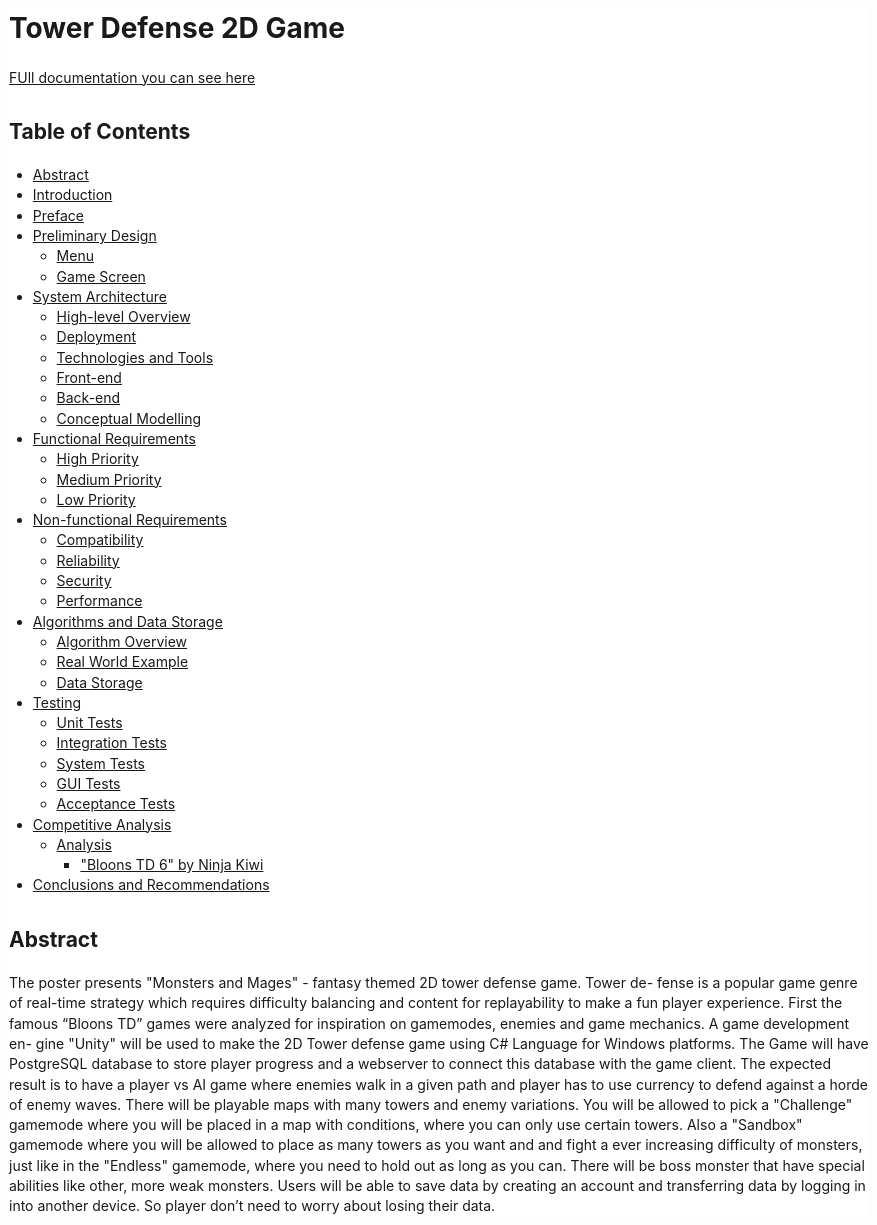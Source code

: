 # Tower Defense 2D Game

[FUll documentation you can see here]([URL](https://github.com/petrovoleh/td-unity-game/blob/master/doc/Final%20report%20team%20Otojus.pdf))
## Table of Contents
- [Abstract](#abstract)
- [Introduction](#introduction)
- [Preface](#preface)
- [Preliminary Design](#preliminary-design)
  - [Menu](#menu)
  - [Game Screen](#game-screen)
- [System Architecture](#system-architecture)
  - [High-level Overview](#high-level-overview)
  - [Deployment](#deployment)
  - [Technologies and Tools](#technologies-and-tools)
  - [Front-end](#front-end)
  - [Back-end](#back-end)
  - [Conceptual Modelling](#conceptual-modelling)
- [Functional Requirements](#functional-requirements)
  - [High Priority](#high-priority)
  - [Medium Priority](#medium-priority)
  - [Low Priority](#low-priority)
- [Non-functional Requirements](#non-functional-requirements)
  - [Compatibility](#compatibility)
  - [Reliability](#reliability)
  - [Security](#security)
  - [Performance](#performance)
- [Algorithms and Data Storage](#algorithms-and-data-storage)
  - [Algorithm Overview](#algorithm-overview)
  - [Real World Example](#real-world-example)
  - [Data Storage](#data-storage)
- [Testing](#testing)
  - [Unit Tests](#unit-tests)
  - [Integration Tests](#integration-tests)
  - [System Tests](#system-tests)
  - [GUI Tests](#gui-tests)
  - [Acceptance Tests](#acceptance-tests)
- [Competitive Analysis](#competitive-analysis)
  - [Analysis](#analysis)
    - ["Bloons TD 6" by Ninja Kiwi](#bloons-td-6-by-ninja-kiwi)
- [Conclusions and Recommendations](#conclusions-and-recommendations)


## Abstract
The poster presents "Monsters and Mages" - fantasy themed 2D tower defense game. Tower de-
fense is a popular game genre of real-time strategy which requires difficulty balancing and content
for replayability to make a fun player experience. First the famous “Bloons TD” games were
analyzed for inspiration on gamemodes, enemies and game mechanics. A game development en-
gine "Unity" will be used to make the 2D Tower defense game using C# Language for Windows
platforms. The Game will have PostgreSQL database to store player progress and a webserver to
connect this database with the game client. The expected result is to have a player vs AI game
where enemies walk in a given path and player has to use currency to defend against a horde of
enemy waves. There will be playable maps with many towers and enemy variations. You will
be allowed to pick a "Challenge" gamemode where you will be placed in a map with conditions,
where you can only use certain towers. Also a "Sandbox" gamemode where you will be allowed to
place as many towers as you want and and fight a ever increasing difficulty of monsters, just like
in the "Endless" gamemode, where you need to hold out as long as you can. There will be boss
monster that have special abilities like other, more weak monsters. Users will be able to save data
by creating an account and transferring data by logging in into another device. So player don’t
need to worry about losing their data.
